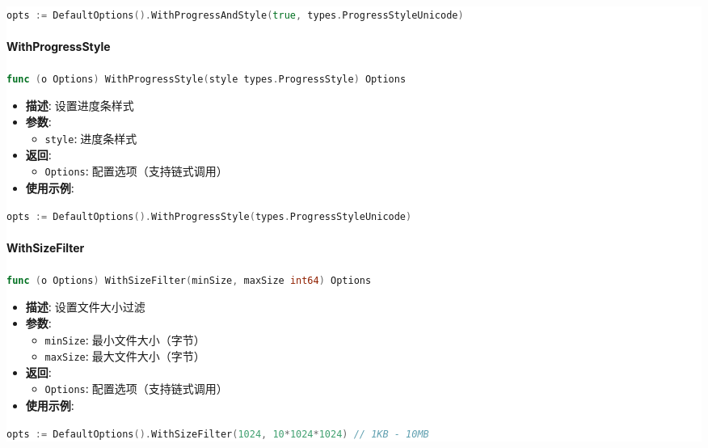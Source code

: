 ```go
opts := DefaultOptions().WithProgressAndStyle(true, types.ProgressStyleUnicode)
```

#### WithProgressStyle

```go
func (o Options) WithProgressStyle(style types.ProgressStyle) Options
```

- **描述**: 设置进度条样式
- **参数**:
  - `style`: 进度条样式
- **返回**:
  - `Options`: 配置选项（支持链式调用）
- **使用示例**:

```go
opts := DefaultOptions().WithProgressStyle(types.ProgressStyleUnicode)
```

#### WithSizeFilter

```go
func (o Options) WithSizeFilter(minSize, maxSize int64) Options
```

- **描述**: 设置文件大小过滤
- **参数**:
  - `minSize`: 最小文件大小（字节）
  - `maxSize`: 最大文件大小（字节）
- **返回**:
  - `Options`: 配置选项（支持链式调用）
- **使用示例**:

```go
opts := DefaultOptions().WithSizeFilter(1024, 10*1024*1024) // 1KB - 10MB
```